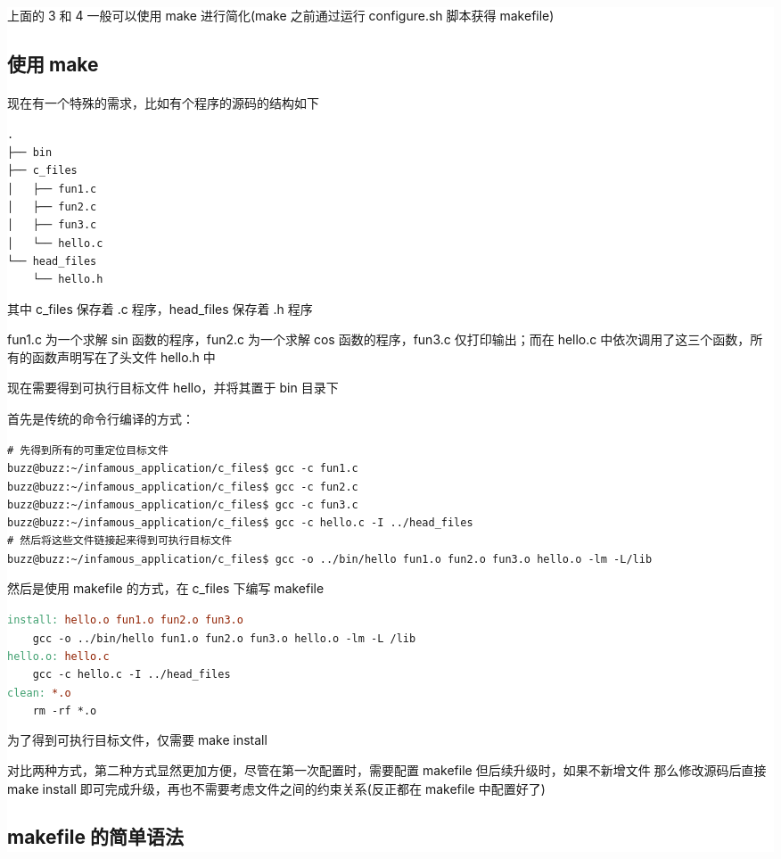 上面的 3 和 4 一般可以使用 make 进行简化(make 之前通过运行 configure.sh 脚本获得 makefile)

## 使用 make

现在有一个特殊的需求，比如有个程序的源码的结构如下

```shell
.
├── bin
├── c_files
│   ├── fun1.c
│   ├── fun2.c
│   ├── fun3.c
│   └── hello.c
└── head_files
    └── hello.h
```

其中 c_files 保存着 .c 程序，head_files 保存着 .h 程序

fun1.c 为一个求解 sin 函数的程序，fun2.c 为一个求解 cos 函数的程序，fun3.c 仅打印输出；而在 hello.c 中依次调用了这三个函数，所有的函数声明写在了头文件 hello.h 中

现在需要得到可执行目标文件 hello，并将其置于 bin 目录下

首先是传统的命令行编译的方式：

```shell
# 先得到所有的可重定位目标文件
buzz@buzz:~/infamous_application/c_files$ gcc -c fun1.c
buzz@buzz:~/infamous_application/c_files$ gcc -c fun2.c
buzz@buzz:~/infamous_application/c_files$ gcc -c fun3.c
buzz@buzz:~/infamous_application/c_files$ gcc -c hello.c -I ../head_files
# 然后将这些文件链接起来得到可执行目标文件
buzz@buzz:~/infamous_application/c_files$ gcc -o ../bin/hello fun1.o fun2.o fun3.o hello.o -lm -L/lib
```

然后是使用 makefile 的方式，在 c_files 下编写 makefile

```makefile
install: hello.o fun1.o fun2.o fun3.o
    gcc -o ../bin/hello fun1.o fun2.o fun3.o hello.o -lm -L /lib
hello.o: hello.c
    gcc -c hello.c -I ../head_files
clean: *.o
    rm -rf *.o
```

为了得到可执行目标文件，仅需要 make install

对比两种方式，第二种方式显然更加方便，尽管在第一次配置时，需要配置 makefile 但后续升级时，如果不新增文件 那么修改源码后直接 make install 即可完成升级，再也不需要考虑文件之间的约束关系(反正都在 makefile 中配置好了)

## makefile 的简单语法

